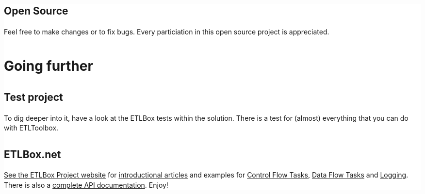 ## Open Source

Feel free to make changes or to fix bugs. Every particiation in this open source project is appreciated.

# Going further

## Test project

To dig deeper into it, have a look at the ETLBox tests within the solution. There is a test for (almost) everything that you can do with ETLToolbox.

## ETLBox.net

[See the ETLBox Project website](https://etlbox.net) for [introductional articles](https://etlbox.net/articles/getting_started.html) and examples for [Control Flow Tasks](https://etlbox.net/articles/example_controlflow.html), [Data Flow Tasks](https://etlbox.net/articles/example_dataflow.html) and [Logging](https://etlbox.net/articles/example_logging.html). There is also a [complete API documentation](https://etlbox.net/api/index.html). Enjoy!

